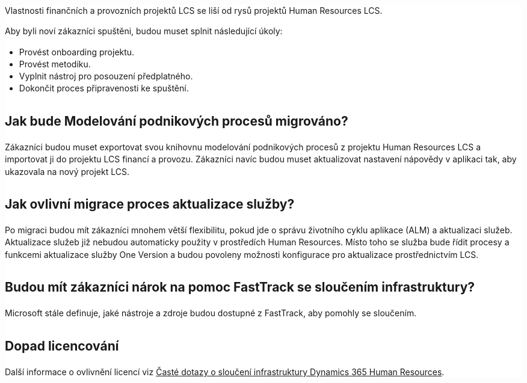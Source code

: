 Vlastnosti finančních a provozních projektů LCS se liší od rysů projektů Human Resources LCS.

Aby byli noví zákazníci spuštěni, budou muset splnit následující úkoly:

- Provést onboarding projektu.
- Provést metodiku.
- Vyplnit nástroj pro posouzení předplatného.
- Dokončit proces připravenosti ke spuštění.

## <a name="how-will-the-business-process-modeler-be-migrated"></a>Jak bude Modelování podnikových procesů migrováno?

Zákazníci budou muset exportovat svou knihovnu modelování podnikových procesů z projektu Human Resources LCS a importovat ji do projektu LCS financí a provozu. Zákazníci navíc budou muset aktualizovat nastavení nápovědy v aplikaci tak, aby ukazovala na nový projekt LCS.

## <a name="how-will-the-service-update-process-be-affected-by-the-migration"></a>Jak ovlivní migrace proces aktualizace služby?

Po migraci budou mít zákazníci mnohem větší flexibilitu, pokud jde o správu životního cyklu aplikace (ALM) a aktualizaci služeb. Aktualizace služeb již nebudou automaticky použity v prostředích Human Resources. Místo toho se služba bude řídit procesy a funkcemi aktualizace služby One Version a budou povoleny možnosti konfigurace pro aktualizace prostřednictvím LCS.

## <a name="will-customers-be-eligible-for-fasttrack-assistance-with-the-infrastructure-merge"></a>Budou mít zákazníci nárok na pomoc FastTrack se sloučením infrastruktury?

Microsoft stále definuje, jaké nástroje a zdroje budou dostupné z FastTrack, aby pomohly se sloučením.

## <a name="licensing-impact"></a>Dopad licencování

Další informace o ovlivnění licencí viz [Časté dotazy o sloučení infrastruktury Dynamics 365 Human Resources](hr-infrastructure-merge-faq.md#licensing-impact).
